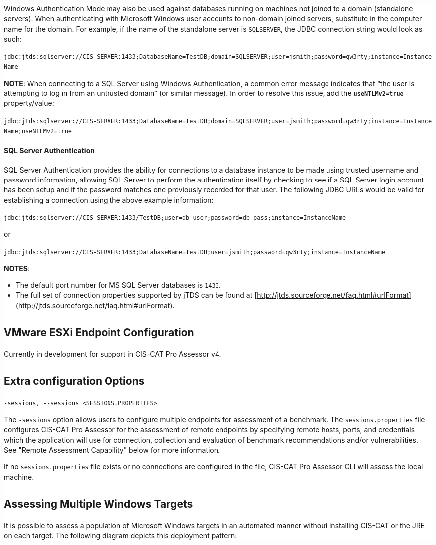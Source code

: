 Windows Authentication Mode may also be used against databases running on machines not joined to a domain (standalone servers).  When authenticating with Microsoft Windows user accounts to non-domain joined servers, substitute in the computer name for the domain.  For example, if the name of the standalone server is `SQLSERVER`, the JDBC connection string would look as such:

	jdbc:jtds:sqlserver://CIS-SERVER:1433;DatabaseName=TestDB;domain=SQLSERVER;user=jsmith;password=qw3rty;instance=InstanceName

**NOTE**:  When connecting to a SQL Server using Windows Authentication, a common error message indicates that “the user is attempting to log in from an untrusted domain” (or similar message).  In order to resolve this issue, add the **`useNTLMv2=true`** property/value:

	jdbc:jtds:sqlserver://CIS-SERVER:1433;DatabaseName=TestDB;domain=SQLSERVER;user=jsmith;password=qw3rty;instance=InstanceName;useNTLMv2=true

#### SQL Server Authentication ####
SQL Server Authentication provides the ability for connections to a database instance to be made using trusted username and password information, allowing SQL Server to perform the authentication itself by checking to see if a SQL Server login account has been setup and if the password matches one previously recorded for that user.  The following JDBC URLs would be valid for establishing a connection using the above example information:

	jdbc:jtds:sqlserver://CIS-SERVER:1433/TestDB;user=db_user;password=db_pass;instance=InstanceName

or

	jdbc:jtds:sqlserver://CIS-SERVER:1433;DatabaseName=TestDB;user=jsmith;password=qw3rty;instance=InstanceName

**NOTES**:

- The default port number for MS SQL Server databases is `1433`.
- The full set of connection properties supported by jTDS can be found at [http://jtds.sourceforge.net/faq.html#urlFormat](http://jtds.sourceforge.net/faq.html#urlFormat).

VMware ESXi Endpoint Configuration
----------------------------------
Currently in development for support in CIS-CAT Pro Assessor v4.


Extra configuration Options
---------------------------

	-sessions, --sessions <SESSIONS.PROPERTIES>
The `-sessions` option allows users to configure multiple endpoints for assessment of a benchmark.  The `sessions.properties` file configures CIS-CAT Pro Assessor for the assessment of remote endpoints by specifying remote hosts, ports, and credentials which the application will use for connection, collection and evaluation of benchmark recommendations and/or vulnerabilities.  See "Remote Assessment Capability" below for more information.

If no `sessions.properties` file exists or no connections are configured in the file, CIS-CAT Pro Assessor CLI will assess the local machine.

<a name="assessMultipleWindowsTargets"></a>
## Assessing Multiple Windows Targets ##
It is possible to assess a population of Microsoft Windows targets in an automated manner without installing CIS-CAT or the JRE on each target. The following diagram depicts this deployment pattern:
